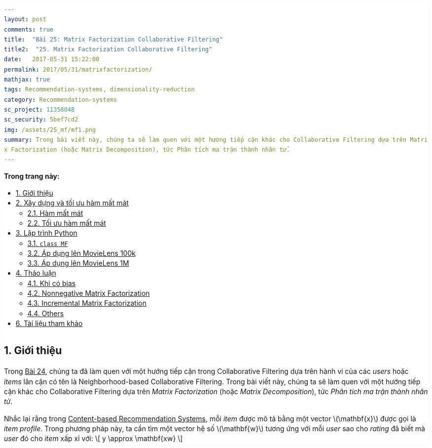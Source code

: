 ```yaml
---
layout: post
comments: true
title:  "Bài 25: Matrix Factorization Collaborative Filtering"
title2:  "25. Matrix Factorization Collaborative Filtering"
date:   2017-05-31 15:22:00
permalink: 2017/05/31/matrixfactorization/
mathjax: true
tags: Recommendation-systems, dimensionality-reduction
category: Recommendation-systems
sc_project: 11358048
sc_security: 5bef7cd2
img: /assets/25_mf/mf1.png
summary: Trong bài viết này, chúng ta sẽ làm quen với một hướng tiếp cận khác cho Collaborative Filtering dựa trên Matrix Factorization (hoặc Matrix Decomposition), tức Phân tích ma trận thành nhân tử.
---
```


**Trong trang này:**


- [1. Giới thiệu](#-gioi-thieu)
- [2. Xây dựng và tối ưu hàm mất mát](#-xay-dung-va-toi-uu-ham-mat-mat)
    - [2.1. Hàm mất mát](#-ham-mat-mat)
    - [2.2. Tối ưu hàm mất mát](#-toi-uu-ham-mat-mat)
- [3. Lập trình Python](#-lap-trinh-python)
    - [3.1. `class MF`](#-class-mf)
    - [3.2. Áp dụng lên MovieLens 100k](#-ap-dung-len-movielens-k)
    - [3.3. Áp dụng lên MovieLens 1M](#-ap-dung-len-movielens-m)
- [4. Thảo luận](#-thao-luan)
    - [4.1. Khi có bias](#-khi-co-bias)
    - [4.2. Nonnegative Matrix Factorization](#-nonnegative-matrix-factorization)
    - [4.3. Incremental Matrix Factorization](#-incremental-matrix-factorization)
    - [4.4. Others](#-others)
- [6. Tài liệu tham khảo](#-tai-lieu-tham-khao)




<a name="-gioi-thieu"></a>

## 1. Giới thiệu 
Trong [Bài 24](/2017/05/24/collaborativefiltering/), chúng ta đã làm quen với một hướng tiếp cận trong Collaborative Filtering dựa trên hành vi của các _users_ hoặc _items_ lân cận có tên là Neighborhood-based Collaborative Filtering. Trong bài viết này, chúng ta sẽ làm quen với một hướng tiếp cận khác cho Collaborative Filtering dựa trên _Matrix Factorization_ (hoặc _Matrix Decomposition_), tức _Phân tích ma trận thành nhân tử_. 

Nhắc lại rằng trong [Content-based Recommendation Systems](/2017/05/17/contentbasedrecommendersys/), mỗi _item_ được mô tả bằng một vector \\(\mathbf{x}\\) được gọi là _item profile_. Trong phương pháp này, ta cần tìm một vector hệ số \\(\mathbf{w}\\) tương ứng với mỗi _user_ sao cho _rating_ đã biết mà _user_ đó cho _item_ xấp xỉ với: 
\\[
y \approx \mathbf{xw}
\\]
